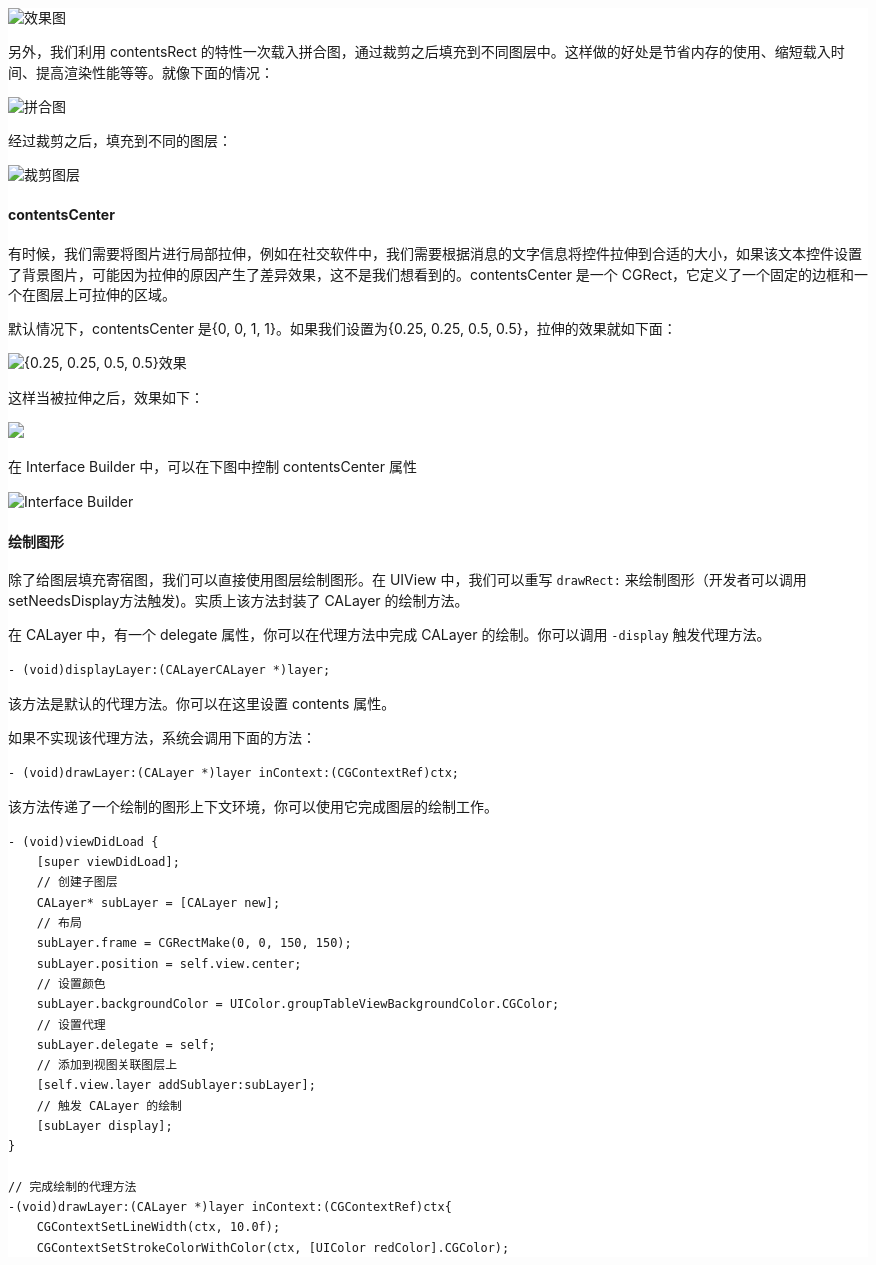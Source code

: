 ![效果图](https://ws1.sinaimg.cn/large/006tNbRwgy1fxdm5c084rj30ru0eyglh.jpg)

另外，我们利用 contentsRect 的特性一次载入拼合图，通过裁剪之后填充到不同图层中。这样做的好处是节省内存的使用、缩短载入时间、提高渲染性能等等。就像下面的情况：

![拼合图](https://ws4.sinaimg.cn/large/006tNbRwgy1fxdm9j3sl7j30xo0h4wf2.jpg)

经过裁剪之后，填充到不同的图层：

![裁剪图层](https://ws2.sinaimg.cn/large/006tNbRwgy1fxdmap6xakj30vy0hg3zi.jpg)

#### contentsCenter

有时候，我们需要将图片进行局部拉伸，例如在社交软件中，我们需要根据消息的文字信息将控件拉伸到合适的大小，如果该文本控件设置了背景图片，可能因为拉伸的原因产生了差异效果，这不是我们想看到的。contentsCenter 是一个 CGRect，它定义了一个固定的边框和一个在图层上可拉伸的区域。

默认情况下，contentsCenter 是{0, 0, 1, 1}。如果我们设置为{0.25, 0.25, 0.5, 0.5}，拉伸的效果就如下面：

![{0.25, 0.25, 0.5, 0.5}效果](https://ws3.sinaimg.cn/large/006tNbRwgy1fxdmkvsdg6j30ys0eeq3m.jpg)

这样当被拉伸之后，效果如下：

![](https://ws2.sinaimg.cn/large/006tNbRwgy1fxdmox3vtij30x00g0aah.jpg)

在 Interface Builder 中，可以在下图中控制 contentsCenter 属性

![Interface Builder](https://ws1.sinaimg.cn/large/006tNbRwgy1fxdmrigpvmj30e60limxj.jpg)

#### 绘制图形

除了给图层填充寄宿图，我们可以直接使用图层绘制图形。在 UIView 中，我们可以重写 `drawRect:` 来绘制图形（开发者可以调用setNeedsDisplay方法触发)。实质上该方法封装了 CALayer 的绘制方法。

在 CALayer 中，有一个 delegate 属性，你可以在代理方法中完成 CALayer 的绘制。你可以调用 `-display` 触发代理方法。

```
- (void)displayLayer:(CALayerCALayer *)layer;
```
该方法是默认的代理方法。你可以在这里设置 contents 属性。

如果不实现该代理方法，系统会调用下面的方法：

```
- (void)drawLayer:(CALayer *)layer inContext:(CGContextRef)ctx;
```

该方法传递了一个绘制的图形上下文环境，你可以使用它完成图层的绘制工作。

```
- (void)viewDidLoad {
    [super viewDidLoad];
    // 创建子图层
    CALayer* subLayer = [CALayer new];
    // 布局
    subLayer.frame = CGRectMake(0, 0, 150, 150);
    subLayer.position = self.view.center;
    // 设置颜色
    subLayer.backgroundColor = UIColor.groupTableViewBackgroundColor.CGColor;
    // 设置代理
    subLayer.delegate = self;
    // 添加到视图关联图层上
    [self.view.layer addSublayer:subLayer];
    // 触发 CALayer 的绘制
    [subLayer display];
}

// 完成绘制的代理方法
-(void)drawLayer:(CALayer *)layer inContext:(CGContextRef)ctx{
    CGContextSetLineWidth(ctx, 10.0f);
    CGContextSetStrokeColorWithColor(ctx, [UIColor redColor].CGColor);
```